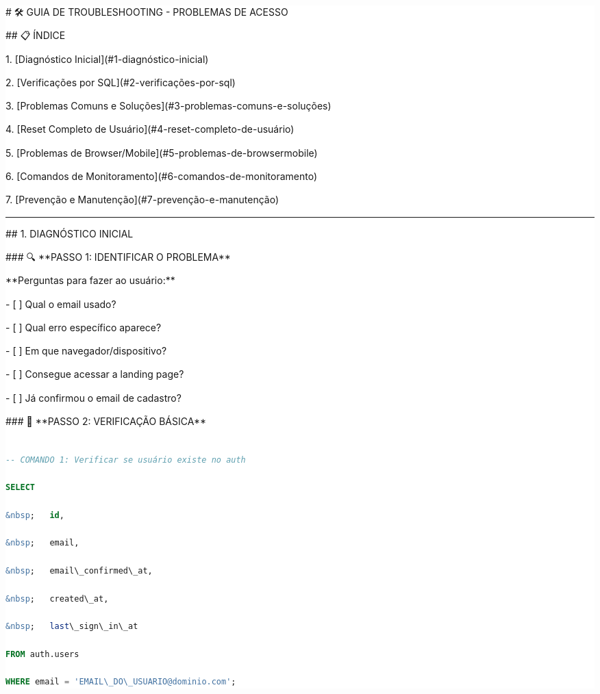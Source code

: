\# 🛠️ GUIA DE TROUBLESHOOTING - PROBLEMAS DE ACESSO



\## 📋 ÍNDICE

1\. \[Diagnóstico Inicial](#1-diagnóstico-inicial)

2\. \[Verificações por SQL](#2-verificações-por-sql)

3\. \[Problemas Comuns e Soluções](#3-problemas-comuns-e-soluções)

4\. \[Reset Completo de Usuário](#4-reset-completo-de-usuário)

5\. \[Problemas de Browser/Mobile](#5-problemas-de-browsermobile)

6\. \[Comandos de Monitoramento](#6-comandos-de-monitoramento)

7\. \[Prevenção e Manutenção](#7-prevenção-e-manutenção)



---



\## 1. DIAGNÓSTICO INICIAL



\### 🔍 \*\*PASSO 1: IDENTIFICAR O PROBLEMA\*\*



\*\*Perguntas para fazer ao usuário:\*\*

\- \[ ] Qual o email usado?

\- \[ ] Qual erro específico aparece?

\- \[ ] Em que navegador/dispositivo?

\- \[ ] Consegue acessar a landing page?

\- \[ ] Já confirmou o email de cadastro?



\### 🎯 \*\*PASSO 2: VERIFICAÇÃO BÁSICA\*\*



```sql

-- COMANDO 1: Verificar se usuário existe no auth

SELECT 

&nbsp;   id,

&nbsp;   email, 

&nbsp;   email\_confirmed\_at,

&nbsp;   created\_at,

&nbsp;   last\_sign\_in\_at

FROM auth.users 

WHERE email = 'EMAIL\_DO\_USUARIO@dominio.com';

```
